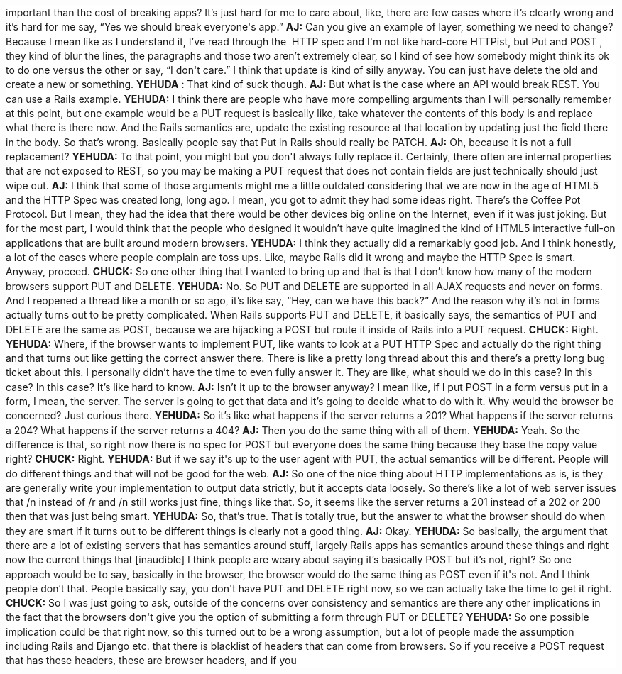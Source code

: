 important than the cost of breaking apps? It’s just hard for me to care about, like, there are few cases where it’s clearly wrong and it’s hard for me say, “Yes we should break everyone's app.” **AJ:** Can you give an example of layer, something we need to change? Because I mean like as I understand it, I’ve read through the&nbsp; HTTP spec and I'm not like hard-core HTTPist, but Put and POST , they kind of blur the lines, the paragraphs and those two aren’t extremely clear, so I kind of see how somebody might think its ok to do one versus the other or say, “I don't care.” I think that update is kind of silly anyway. You can just have delete the old and create a new or something. **YEHUDA** : That kind of suck though. **AJ:** But what is the case where an API would break REST. You can use a Rails example. **YEHUDA:** I think there are people who have more compelling arguments than I will personally remember at this point, but one example would be a PUT request is basically like, take whatever the contents of this body is and replace what there is there now. And the Rails semantics are, update the existing resource at that location by updating just the field there in the body. So that’s wrong. Basically people say that Put in Rails should really be PATCH. **AJ:** Oh, because it is not a full replacement? **YEHUDA:** To that point, you might but you don't always fully replace it. Certainly, there often are internal properties that are not exposed to REST, so you may be making a PUT request that does not contain fields are just technically should just wipe out. **AJ:** I think that some of those arguments might me a little outdated considering that we are now in the age of HTML5 and the HTTP Spec was created long, long ago. I mean, you got to admit they had some ideas right. There’s the Coffee Pot Protocol. But I mean, they had the idea that there would be other devices big online on the Internet, even if it was just joking. But for the most part, I would think that the people who designed it wouldn’t have quite imagined the kind of HTML5 interactive full-on applications that are built around modern browsers. **YEHUDA:** I think they actually did a remarkably good job. And I think honestly, a lot of the cases where people complain are toss ups. Like, maybe Rails did it wrong and maybe the HTTP Spec is smart. Anyway, proceed. **CHUCK:** So one other thing that I wanted to bring up and that is that I don’t know how many of the modern browsers support PUT and DELETE. **YEHUDA:** No. So PUT and DELETE are supported in all AJAX requests and never on forms. And I reopened a thread like a month or so ago, it’s like say, “Hey, can we have this back?” And the reason why it’s not in forms actually turns out to be pretty complicated. When Rails supports PUT and DELETE, it basically says, the semantics of PUT and DELETE are the same as POST, because we are hijacking a POST but route it inside of Rails into a PUT request. **CHUCK:** Right. **YEHUDA:** Where, if the browser wants to implement PUT, like wants to look at a PUT HTTP Spec and actually do the right thing and that turns out like getting the correct answer there. There is like a pretty long thread about this and there’s a pretty long bug ticket about this. I personally didn’t have the time to even fully answer it. They are like, what should we do in this case? In this case? In this case? It’s like hard to know. **AJ:** Isn’t it up to the browser anyway? I mean like, if I put POST in a form versus put in a form, I mean, the server. The server is going to get that data and it’s going to decide what to do with it. Why would the browser be concerned? Just curious there. **YEHUDA:** So it’s like what happens if the server returns a 201? What happens if the server returns a 204? What happens if the server returns a 404? **AJ:** Then you do the same thing with all of them. **YEHUDA:** Yeah. So the difference is that, so right now there is no spec for POST but everyone does the same thing because they base the copy value right? **CHUCK:** Right. **YEHUDA:** But if we say it's up to the user agent with PUT, the actual semantics will be different. People will do different things and that will not be good for the web. **AJ:** So one of the nice thing about HTTP implementations as is, is they are generally write your implementation to output data strictly, but it accepts data loosely. So there’s like a lot of web server issues that /n instead of /r and /n still works just fine, things like that. So, it seems like the server returns a 201 instead of a 202 or 200 then that was just being smart. **YEHUDA:** So, that’s true. That is totally true, but the answer to what the browser should do when they are smart if it turns out to be different things is clearly not a good thing. **AJ:** Okay. **YEHUDA:** So basically, the argument that there are a lot of existing servers that has semantics around stuff, largely Rails apps has semantics around these things and right now the current things that [inaudible] I think people are weary about saying it’s basically POST but it’s not, right? So one approach would be to say, basically in the browser, the browser would do the same thing as POST even if it's not. And I think people don’t that. People basically say, you don't have PUT and DELETE right now, so we can actually take the time to get it right. **CHUCK:** So I was just going to ask, outside of the concerns over consistency and semantics are there any other implications in the fact that the browsers don't give you the option of submitting a form through PUT or DELETE? **YEHUDA:** So one possible implication could be that right now, so this turned out to be a wrong assumption, but a lot of people made the assumption including Rails and Django etc. that there is blacklist of headers that can come from browsers. So if you receive a POST request that has these headers, these are browser headers, and if you